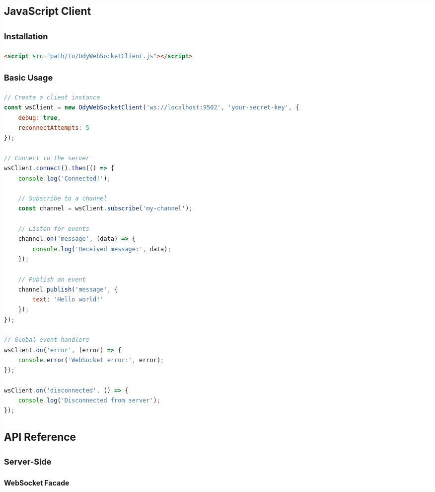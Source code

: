 ## JavaScript Client

### Installation

```html
<script src="path/to/OdyWebSocketClient.js"></script>
```

### Basic Usage

```javascript
// Create a client instance
const wsClient = new OdyWebSocketClient('ws://localhost:9502', 'your-secret-key', {
    debug: true,
    reconnectAttempts: 5
});

// Connect to the server
wsClient.connect().then(() => {
    console.log('Connected!');
    
    // Subscribe to a channel
    const channel = wsClient.subscribe('my-channel');
    
    // Listen for events
    channel.on('message', (data) => {
        console.log('Received message:', data);
    });
    
    // Publish an event
    channel.publish('message', {
        text: 'Hello world!'
    });
});

// Global event handlers
wsClient.on('error', (error) => {
    console.error('WebSocket error:', error);
});

wsClient.on('disconnected', () => {
    console.log('Disconnected from server');
});
```

## API Reference

### Server-Side

#### WebSocket Facade
